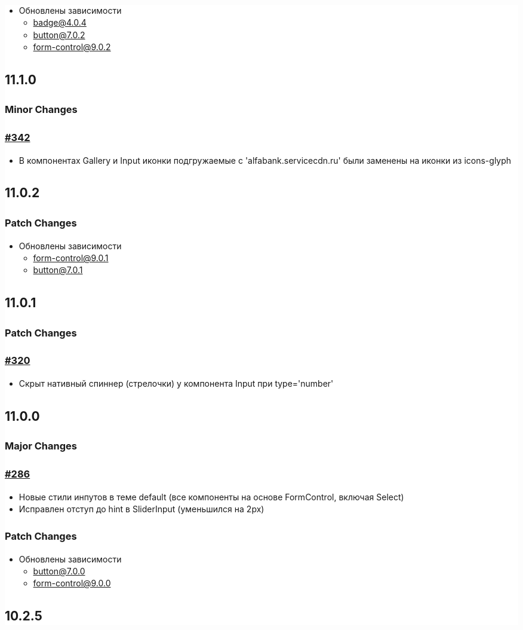- Обновлены зависимости
    - badge@4.0.4
    - button@7.0.2
    - form-control@9.0.2

## 11.1.0

### Minor Changes

### [#342](https://github.com/core-ds/core-components/pull/342)

- В компонентах Gallery и Input иконки подгружаемые с 'alfabank.servicecdn.ru' были заменены на иконки из icons-glyph

## 11.0.2

### Patch Changes

- Обновлены зависимости
    - form-control@9.0.1
    - button@7.0.1

## 11.0.1

### Patch Changes

### [#320](https://github.com/core-ds/core-components/pull/320)

- Скрыт нативный спиннер (стрелочки) у компонента Input при type='number'

## 11.0.0

### Major Changes

### [#286](https://github.com/core-ds/core-components/pull/286)

- Новые стили инпутов в теме default (все компоненты на основе FormControl, включая Select)
- Исправлен отступ до hint в SliderInput (уменьшился на 2px)<br />

### Patch Changes

- Обновлены зависимости
    - button@7.0.0
    - form-control@9.0.0

## 10.2.5
